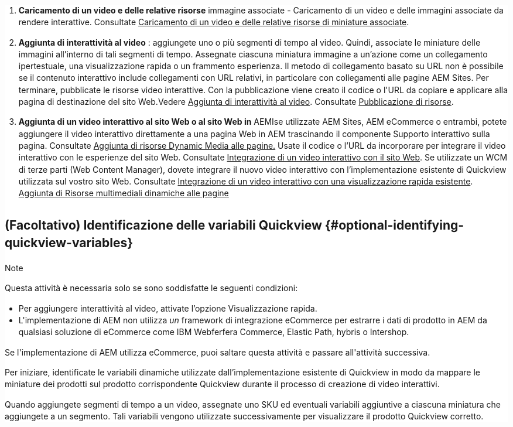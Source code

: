1. **Caricamento di un video e delle relative risorse**  immagine associate - Caricamento di un video e delle immagini associate da rendere interattive.
Consultate [Caricamento di un video e delle relative risorse di miniature associate](#uploading-a-video-and-its-associated-thumbnail-assets).

1. **Aggiunta di interattività al video** : aggiungete uno o più segmenti di tempo al video. Quindi, associate le miniature delle immagini all’interno di tali segmenti di tempo. Assegnate ciascuna miniatura immagine a un’azione come un collegamento ipertestuale, una visualizzazione rapida o un frammento esperienza.
Il metodo di collegamento basato su URL non è possibile se il contenuto interattivo include collegamenti con URL relativi, in particolare con collegamenti alle pagine  AEM Sites.
Per terminare, pubblicate le risorse video interattive. Con la pubblicazione viene creato il codice o l&#39;URL da copiare e applicare alla pagina di destinazione del sito Web.Vedere [Aggiunta di interattività al video](#adding-interactivity-to-your-video).
Consultate [Pubblicazione di risorse](/help/assets/dynamic-media/publishing-dynamicmedia-assets.md).

1. **Aggiunta di un video interattivo al sito Web o al sito Web in**
AEMIse utilizzate  AEM Sites, AEM eCommerce o entrambi, potete aggiungere il video interattivo direttamente a una pagina Web in AEM trascinando il componente Supporto interattivo sulla pagina. Consultate [Aggiunta di risorse Dynamic Media alle pagine.](/help/assets/dynamic-media/adding-dynamic-media-assets-to-pages.md)
Usate il codice o l’URL da incorporare per integrare il video interattivo con le esperienze del sito Web. Consultate [Integrazione di un video interattivo con il sito Web](#integrating-an-interactive-video-with-your-website).
Se utilizzate un WCM di terze parti (Web Content Manager), dovete integrare il nuovo video interattivo con l’implementazione esistente di Quickview utilizzata sul vostro sito Web. Consultate [Integrazione di un video interattivo con una visualizzazione rapida esistente](#integrating-an-interactive-video-with-an-existing-quickview).
   [Aggiunta di Risorse multimediali dinamiche alle pagine](/help/assets/dynamic-media/adding-dynamic-media-assets-to-pages.md)

## (Facoltativo) Identificazione delle variabili Quickview {#optional-identifying-quickview-variables}

>[!NOTE]
>
>Questa attività è necessaria solo se sono soddisfatte le seguenti condizioni:
>* Per aggiungere interattività al video, attivate l’opzione Visualizzazione rapida.
>* L&#39;implementazione di AEM non utilizza *un* framework di integrazione eCommerce per estrarre i dati di prodotto in AEM da qualsiasi soluzione di eCommerce come IBM Webferfera Commerce, Elastic Path, hybris o Intershop. 

Se l&#39;implementazione di AEM utilizza eCommerce, puoi saltare questa attività e passare all&#39;attività successiva.

Per iniziare, identificate le variabili dinamiche utilizzate dall’implementazione esistente di Quickview in modo da mappare le miniature dei prodotti sul prodotto corrispondente Quickview durante il processo di creazione di video interattivi.

Quando aggiungete segmenti di tempo a un video, assegnate uno SKU ed eventuali variabili aggiuntive a ciascuna miniatura che aggiungete a un segmento. Tali variabili vengono utilizzate successivamente per visualizzare il prodotto Quickview corretto.
